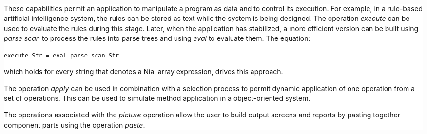 
These capabilities permit an application to manipulate a program as
data and to control its execution. For example, in a rule-based
artificial intelligence system, the rules can be stored as text while
the system is being designed. The operation *execute* can be used to
evaluate the rules during this stage. Later, when the application has
stabilized, a more efficient version can be built using *parse scan* to
process the rules into parse trees and using *eval* to evaluate them. The
equation:

    execute Str = eval parse scan Str
    

which holds for every string that denotes a Nial array expression,
drives this approach.

The operation *apply* can be used in combination with a selection process
to permit dynamic application of one operation from a set of operations.
This can be used to simulate method application in a object-oriented
system.

The operations associated with the *picture* operation allow the user to
build output screens and reports by pasting together component parts
using the operation *paste*.
